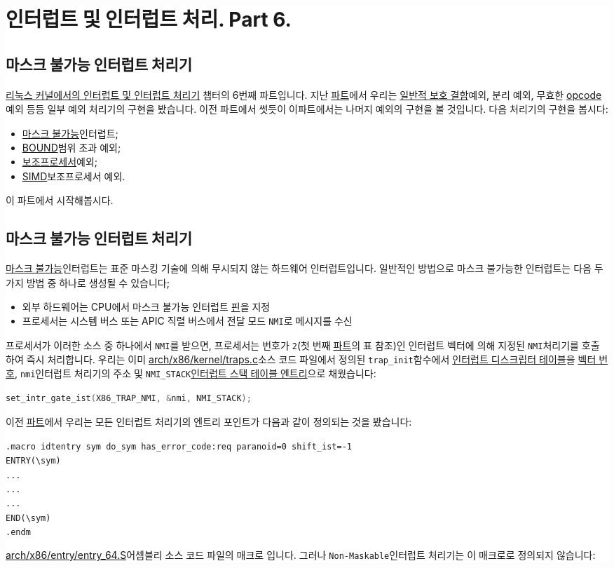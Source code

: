 인터럽트 및 인터럽트 처리. Part 6.
================================================================================

마스크 불가능 인터럽트 처리기
--------------------------------------------------------------------------------

[리눅스 커널에서의 인터럽트 및 인터럽트 처리기](https://0xax.gitbooks.io/linux-insides/content/Interrupts/index.html) 챕터의 6번째 파트입니다. 지난 [파트](https://0xax.gitbooks.io/linux-insides/content/Interrupts/linux-interrupts-5.html)에서 우리는 [일반적 보호 결함](https://en.wikipedia.org/wiki/General_protection_fault)예외, 분리 예외, 무효한 [opcode](https://en.wikipedia.org/wiki/Opcode)예외 등등 일부 예외 처리기의 구현을 봤습니다. 이전 파트에서 썻듯이 이파트에서는 나머지 예외의 구현을 볼 것입니다. 다음 처리기의 구현을 봅시다:

* [마스크 불가능](https://en.wikipedia.org/wiki/Non-maskable_interrupt)인터럽트;
* [BOUND](http://pdos.csail.mit.edu/6.828/2005/readings/i386/BOUND.htm)범위 초과 예외;
* [보조프로세서](https://en.wikipedia.org/wiki/Coprocessor)예외;
* [SIMD](https://en.wikipedia.org/wiki/SIMD)보조프로세서 예외.

이 파트에서 시작해봅시다.

마스크 불가능 인터럽트 처리기
--------------------------------------------------------------------------------

[마스크 불가능](https://en.wikipedia.org/wiki/Non-maskable_interrupt)인터럽트는 표준 마스킹 기술에 의해 무시되지 않는 하드웨어 인터럽트입니다. 일반적인 방법으로 마스크 불가능한 인터럽트는 다음 두 가지 방법 중 하나로 생성될 수 있습니다;

* 외부 하드웨어는 CPU에서 마스크 불가능 인터럽트 [핀](https://en.wikipedia.org/wiki/CPU_socket)을 지정
* 프로세서는 시스템 버스 또는 APIC 직렬 버스에서 전달 모드 `NMI`로 메시지를 수신

프로세서가 이러한 소스 중 하나에서 `NMI`를 받으면, 프로세서는 번호가 `2`(첫 번째 [파트](https://0xax.gitbooks.io/linux-insides/content/Interrupts/linux-interrupts-1.html)의 표 참조)인 인터럽트 벡터에 의해 지정된 `NMI`처리기를 호출하여 즉시 처리합니다. 우리는 이미 [arch/x86/kernel/traps.c](https://github.com/torvalds/linux/blob/16f73eb02d7e1765ccab3d2018e0bd98eb93d973/arch/x86/kernel/traps.c)소스 코드 파일에서 정의된 `trap_init`함수에서 [인터럽트 디스크립터 테이블](https://en.wikipedia.org/wiki/Interrupt_descriptor_table)을 [벡터 번호](https://en.wikipedia.org/wiki/Interrupt_vector_table), `nmi`인터럽트 처리기의 주소 및 `NMI_STACK`[인터럽트 스택 테이블 엔트리](https://github.com/torvalds/linux/blob/16f73eb02d7e1765ccab3d2018e0bd98eb93d973/Documentation/x86/kernel-stacks)으로 채웠습니다:

```C
set_intr_gate_ist(X86_TRAP_NMI, &nmi, NMI_STACK);
```

이전 [파트](https://0xax.gitbooks.io/linux-insides/content/Interrupts/index.html)에서 우리는 모든 인터럽트 처리기의 엔트리 포인트가 다음과 같이 정의되는 것을 봤습니다:

```assembly
.macro idtentry sym do_sym has_error_code:req paranoid=0 shift_ist=-1
ENTRY(\sym)
...
...
...
END(\sym)
.endm
```

[arch/x86/entry/entry_64.S](https://github.com/torvalds/linux/blob/16f73eb02d7e1765ccab3d2018e0bd98eb93d973/arch/x86/entry/entry_64.S)어셈블리 소스 코드 파일의 매크로 입니다. 그러나 `Non-Maskable`인터럽트 처리기는 이 매크로로 정의되지 않습니다:
